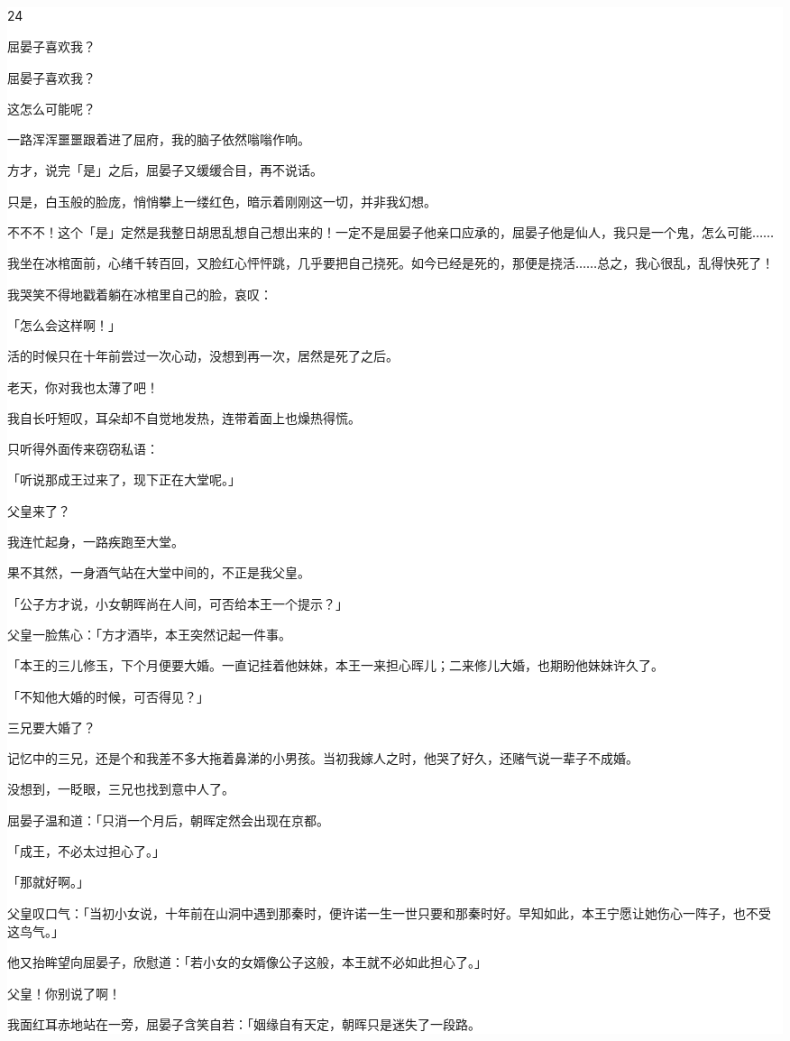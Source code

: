 24

屈晏子喜欢我？

屈晏子喜欢我？

这怎么可能呢？

一路浑浑噩噩跟着进了屈府，我的脑子依然嗡嗡作响。

方才，说完「是」之后，屈晏子又缓缓合目，再不说话。

只是，白玉般的脸庞，悄悄攀上一缕红色，暗示着刚刚这一切，并非我幻想。

不不不！这个「是」定然是我整日胡思乱想自己想出来的！一定不是屈晏子他亲口应承的，屈晏子他是仙人，我只是一个鬼，怎么可能……

我坐在冰棺面前，心绪千转百回，又脸红心怦怦跳，几乎要把自己挠死。如今已经是死的，那便是挠活……总之，我心很乱，乱得快死了！

我哭笑不得地戳着躺在冰棺里自己的脸，哀叹：

「怎么会这样啊！」

活的时候只在十年前尝过一次心动，没想到再一次，居然是死了之后。

老天，你对我也太薄了吧！

我自长吁短叹，耳朵却不自觉地发热，连带着面上也燥热得慌。

只听得外面传来窃窃私语：

「听说那成王过来了，现下正在大堂呢。」

父皇来了？

我连忙起身，一路疾跑至大堂。

果不其然，一身酒气站在大堂中间的，不正是我父皇。

「公子方才说，小女朝晖尚在人间，可否给本王一个提示？」

父皇一脸焦心：「方才酒毕，本王突然记起一件事。

「本王的三儿修玉，下个月便要大婚。一直记挂着他妹妹，本王一来担心晖儿；二来修儿大婚，也期盼他妹妹许久了。

「不知他大婚的时候，可否得见？」

三兄要大婚了？

记忆中的三兄，还是个和我差不多大拖着鼻涕的小男孩。当初我嫁人之时，他哭了好久，还赌气说一辈子不成婚。

没想到，一眨眼，三兄也找到意中人了。

屈晏子温和道：「只消一个月后，朝晖定然会出现在京都。

「成王，不必太过担心了。」

「那就好啊。」

父皇叹口气：「当初小女说，十年前在山洞中遇到那秦时，便许诺一生一世只要和那秦时好。早知如此，本王宁愿让她伤心一阵子，也不受这鸟气。」

他又抬眸望向屈晏子，欣慰道：「若小女的女婿像公子这般，本王就不必如此担心了。」

父皇！你别说了啊！

我面红耳赤地站在一旁，屈晏子含笑自若：「姻缘自有天定，朝晖只是迷失了一段路。
